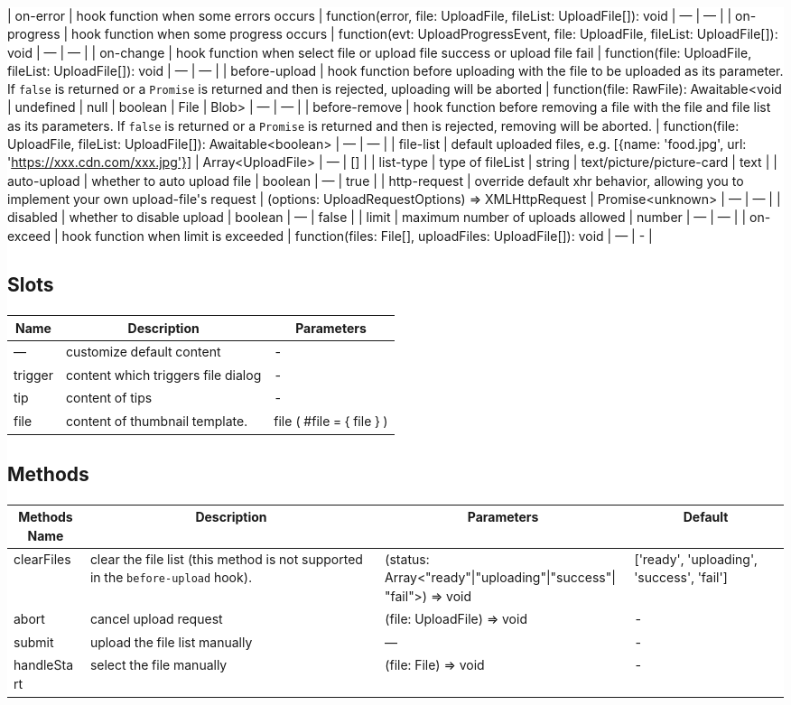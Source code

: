 | on-error         | hook function when some errors occurs                                                                                                                                                 | function(error, file: UploadFile, fileList: UploadFile[]): void                          | —                         | —       |
| on-progress      | hook function when some progress occurs                                                                                                                                               | function(evt: UploadProgressEvent, file: UploadFile, fileList: UploadFile[]): void       | —                         | —       |
| on-change        | hook function when select file or upload file success or upload file fail                                                                                                             | function(file: UploadFile, fileList: UploadFile[]): void                                 | —                         | —       |
| before-upload    | hook function before uploading with the file to be uploaded as its parameter. If `false` is returned or a `Promise` is returned and then is rejected, uploading will be aborted       | function(file: RawFile): Awaitable<void \| undefined \| null \| boolean \| File \| Blob> | —                         | —       |
| before-remove    | hook function before removing a file with the file and file list as its parameters. If `false` is returned or a `Promise` is returned and then is rejected, removing will be aborted. | function(file: UploadFile, fileList: UploadFile[]): Awaitable\<boolean\>                 | —                         | —       |
| file-list        | default uploaded files, e.g. [{name: 'food.jpg', url: 'https://xxx.cdn.com/xxx.jpg'}]                                                                                                 | Array\<UploadFile\>                                                                      | —                         | []      |
| list-type        | type of fileList                                                                                                                                                                      | string                                                                                   | text/picture/picture-card | text    |
| auto-upload      | whether to auto upload file                                                                                                                                                           | boolean                                                                                  | —                         | true    |
| http-request     | override default xhr behavior, allowing you to implement your own upload-file's request                                                                                               | (options: UploadRequestOptions) => XMLHttpRequest \| Promise\<unknown\>                  | —                         | —       |
| disabled         | whether to disable upload                                                                                                                                                             | boolean                                                                                  | —                         | false   |
| limit            | maximum number of uploads allowed                                                                                                                                                     | number                                                                                   | —                         | —       |
| on-exceed        | hook function when limit is exceeded                                                                                                                                                  | function(files: File[], uploadFiles: UploadFile[]): void                                 | —                         | -       |

## Slots

| Name    | Description                        | Parameters                |
| ------- | ---------------------------------- | ------------------------- |
| —       | customize default content          | -                         |
| trigger | content which triggers file dialog | -                         |
| tip     | content of tips                    | -                         |
| file    | content of thumbnail template.     | file ( #file = { file } ) |

## Methods

| Methods Name | Description                                                                                           | Parameters                                                          | Default                                   |
| ------------ | ----------------------------------------------------------------------------------------------------- | ------------------------------------------------------------------- | ----------------------------------------- |
| clearFiles   | clear the file list (this method is not supported in the `before-upload` hook).                       | (status: Array\<"ready"\|"uploading"\|"success"\|"fail"\>) => void  | ['ready', 'uploading', 'success', 'fail'] |
| abort        | cancel upload request                                                                                 | (file: UploadFile) => void                                          | -                                         |
| submit       | upload the file list manually                                                                         | —                                                                   | -                                         |
| handleStart  | select the file manually                                                                              | (file: File) => void                                                | -                                         |